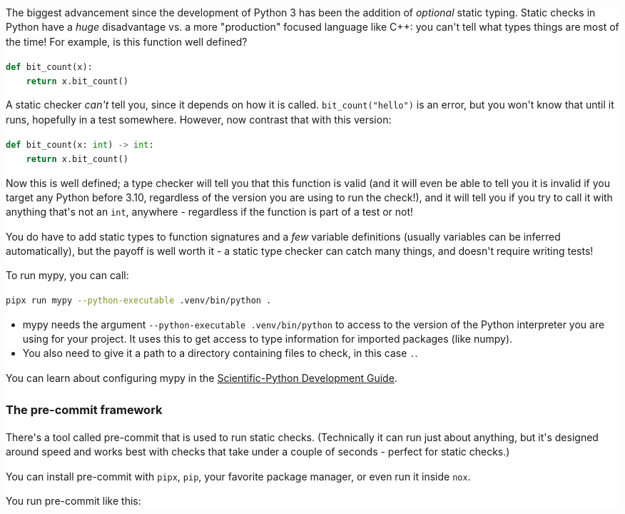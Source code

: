 The biggest advancement since the development of Python 3 has been the addition of _optional_ static typing.
Static checks in Python have a _huge_ disadvantage vs. a more "production" focused language like C++: you can't
tell what types things are most of the time! For example, is this function well defined?

```python
def bit_count(x):
    return x.bit_count()
```

A static checker _can't_ tell you, since it depends on how it is called. `bit_count("hello")` is an error, but you
won't know that until it runs, hopefully in a test somewhere. However, now contrast that with this version:

```python
def bit_count(x: int) -> int:
    return x.bit_count()
```

Now this is well defined; a type checker will tell you that this function is
valid (and it will even be able to tell you it is invalid if you target any
Python before 3.10, regardless of the version you are using to run the check!),
and it will tell you if you try to call it with anything that's not an `int`,
anywhere - regardless if the function is part of a test or not!

You do have to add static types to function signatures and a _few_ variable
definitions (usually variables can be inferred automatically), but the payoff is
well worth it - a static type checker can catch many things, and doesn't require
writing tests!

To run mypy, you can call:
```bash
pipx run mypy --python-executable .venv/bin/python .
```

- mypy needs the argument  `--python-executable .venv/bin/python`
  to access to the version of the Python interpreter you are using for your project.
  It uses this to get access to type information for imported packages (like numpy).
- You also need to give it a path to a directory containing files to check, in this case `.`.

You can learn about configuring mypy in the
[Scientific-Python Development Guide](https://learn.scientific-python.org/development/guides/mypy/).


### The pre-commit framework

There's a tool called pre-commit that is used to run static checks. (Technically
it can run just about anything, but it's designed around speed and works best
with checks that take under a couple of seconds - perfect for static checks.)

You can install pre-commit with `pipx`, `pip`, your favorite package manager, or
even run it inside `nox`.

You run pre-commit like this:
